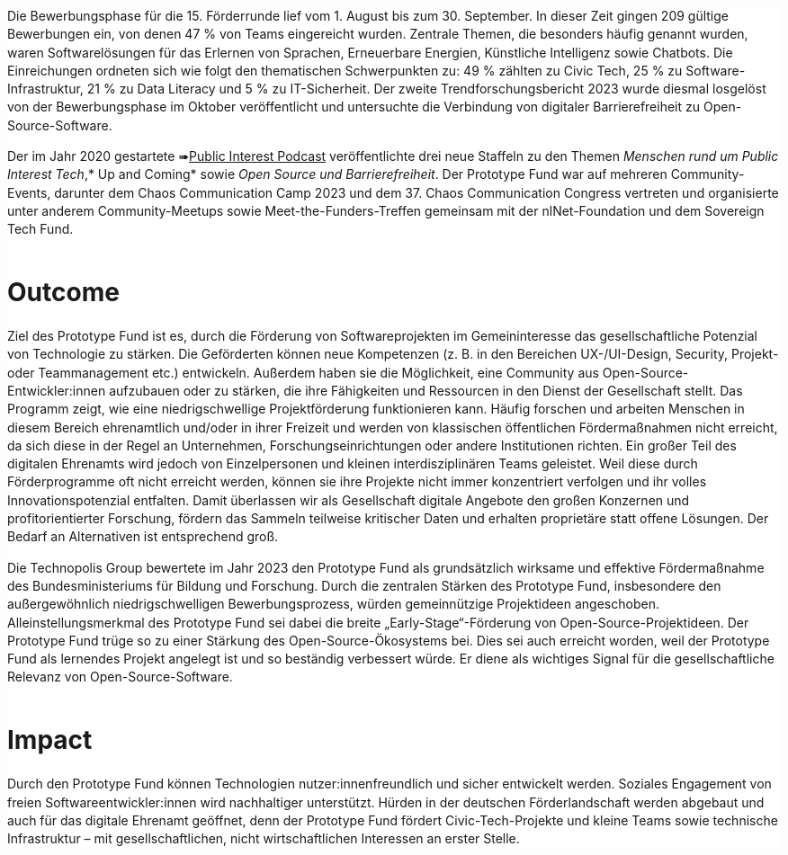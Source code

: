 Die Bewerbungsphase für die 15. Förderrunde lief vom 1. August bis zum 30. September. In dieser Zeit gingen 209 gültige Bewerbungen ein, von denen 47 % von Teams eingereicht wurden. Zentrale Themen, die besonders häufig genannt wurden, waren Softwarelösungen für das Erlernen von Sprachen, Erneuerbare Energien, Künstliche Intelligenz sowie Chatbots. Die Einreichungen ordneten sich wie folgt den thematischen Schwerpunkten zu: 49 % zählten zu Civic Tech, 25 % zu Software-Infrastruktur, 21 % zu Data Literacy und 5 % zu IT-Sicherheit. Der zweite Trendforschungsbericht 2023 wurde diesmal losgelöst von der Bewerbungsphase im Oktober veröffentlicht und untersuchte die Verbindung von digitaler Barrierefreiheit zu Open-Source-Software.

Der im Jahr 2020 gestartete ➠[Public Interest Podcast](https://prototypefund.de/podcast) veröffentlichte drei neue Staffeln zu den Themen *Menschen rund um Public Interest Tech*,* Up and Coming* sowie *Open Source und Barrierefreiheit*. Der Prototype Fund war auf mehreren Community-Events, darunter dem Chaos Communication Camp 2023 und dem 37. Chaos Communication Congress vertreten und organisierte unter anderem Community-Meetups sowie Meet-the-Funders-Treffen gemeinsam mit der nlNet-Foundation und dem Sovereign Tech Fund.

# Outcome
  
Ziel des Prototype Fund ist es, durch die Förderung von Softwareprojekten im Gemeininteresse das gesellschaftliche Potenzial von Technologie zu stärken. Die Geförderten können neue Kompetenzen (z. B. in den Bereichen UX-/UI-Design, Security, Projekt- oder Teammanagement etc.) entwickeln. Außerdem haben sie die Möglichkeit, eine Community aus Open-Source-Entwickler:innen aufzubauen oder zu stärken, die ihre Fähigkeiten und Ressourcen in den Dienst der Gesellschaft stellt. Das Programm zeigt, wie eine niedrigschwellige Projektförderung funktionieren kann. Häufig forschen und arbeiten Menschen in diesem Bereich ehrenamtlich und/oder in ihrer Freizeit und werden von klassischen öffentlichen Fördermaßnahmen nicht erreicht, da sich diese in der Regel an Unternehmen, Forschungseinrichtungen oder andere Institutionen richten. Ein großer Teil des digitalen Ehrenamts wird jedoch von Einzelpersonen und kleinen interdisziplinären Teams geleistet. Weil diese durch Förderprogramme oft nicht erreicht werden, können sie ihre Projekte nicht immer konzentriert verfolgen und ihr volles Innovationspotenzial entfalten. Damit überlassen wir als Gesellschaft digitale Angebote den großen Konzernen und profitorientierter Forschung, fördern das Sammeln teilweise kritischer Daten und erhalten proprietäre statt offene Lösungen. Der Bedarf an Alternativen ist entsprechend groß.

Die Technopolis Group bewertete im Jahr 2023 den Prototype Fund als grundsätzlich wirksame und effektive Fördermaßnahme des Bundesministeriums für Bildung und Forschung. Durch die zentralen Stärken des Prototype Fund, insbesondere den außergewöhnlich niedrigschwelligen Bewerbungsprozess, würden gemeinnützige Projektideen angeschoben. Alleinstellungsmerkmal des Prototype Fund sei dabei die breite „Early-Stage“-Förderung von Open-Source-Projektideen. Der Prototype Fund trüge so zu einer Stärkung des Open-Source-Ökosystems bei. Dies sei auch erreicht worden, weil der Prototype Fund als lernendes Projekt angelegt ist und so beständig verbessert würde. Er diene als wichtiges Signal für die gesellschaftliche Relevanz von Open-Source-Software.



# Impact
  
Durch den Prototype Fund können Technologien nutzer:innenfreundlich und sicher entwickelt werden. Soziales Engagement von freien Softwareentwickler:innen wird nachhaltiger unterstützt. Hürden in der deutschen Förderlandschaft werden abgebaut und auch für das digitale Ehrenamt geöffnet, denn der Prototype Fund fördert Civic-Tech-Projekte und kleine Teams sowie technische Infrastruktur – mit gesellschaftlichen, nicht wirtschaftlichen Interessen an erster Stelle.
